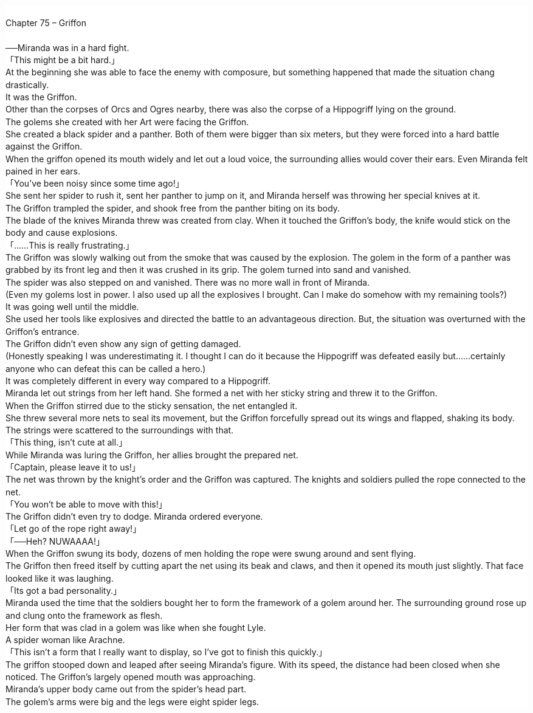 <br/>
Chapter 75 – Griffon<br/>
<br/>
──Miranda was in a hard fight.<br/>
「This might be a bit hard.」<br/>
At the beginning she was able to face the enemy with composure, but something happened that made the situation chang drastically.<br/>
It was the Griffon.<br/>
Other than the corpses of Orcs and Ogres nearby, there was also the corpse of a Hippogriff lying on the ground.<br/>
The golems she created with her Art were facing the Griffon.<br/>
She created a black spider and a panther. Both of them were bigger than six meters, but they were forced into a hard battle against the Griffon.<br/>
When the griffon opened its mouth widely and let out a loud voice, the surrounding allies would cover their ears. Even Miranda felt pained in her ears.<br/>
「You’ve been noisy since some time ago!」<br/>
She sent her spider to rush it, sent her panther to jump on it, and Miranda herself was throwing her special knives at it.<br/>
The Griffon trampled the spider, and shook free from the panther biting on its body.<br/>
The blade of the knives Miranda threw was created from clay. When it touched the Griffon’s body, the knife would stick on the body and cause explosions.<br/>
「……This is really frustrating.」<br/>
The Griffon was slowly walking out from the smoke that was caused by the explosion. The golem in the form of a panther was grabbed by its front leg and then it was crushed in its grip. The golem turned into sand and vanished.<br/>
The spider was also stepped on and vanished. There was no more wall in front of Miranda.<br/>
(Even my golems lost in power. I also used up all the explosives I brought. Can I make do somehow with my remaining tools?)<br/>
It was going well until the middle.<br/>
She used her tools like explosives and directed the battle to an advantageous direction. But, the situation was overturned with the Griffon’s entrance.<br/>
The Griffon didn’t even show any sign of getting damaged.<br/>
(Honestly speaking I was underestimating it. I thought I can do it because the Hippogriff was defeated easily but……certainly anyone who can defeat this can be called a hero.)<br/>
It was completely different in every way compared to a Hippogriff.<br/>
Miranda let out strings from her left hand. She formed a net with her sticky string and threw it to the Griffon.<br/>
When the Griffon stirred due to the sticky sensation, the net entangled it.<br/>
She threw several more nets to seal its movement, but the Griffon forcefully spread out its wings and flapped, shaking its body. The strings were scattered to the surroundings with that.<br/>
「This thing, isn’t cute at all.」<br/>
While Miranda was luring the Griffon, her allies brought the prepared net.<br/>
「Captain, please leave it to us!」<br/>
The net was thrown by the knight’s order and the Griffon was captured. The knights and soldiers pulled the rope connected to the net.<br/>
「You won’t be able to move with this!」<br/>
The Griffon didn’t even try to dodge. Miranda ordered everyone.<br/>
「Let go of the rope right away!」<br/>
「──Heh? NUWAAAA!」<br/>
When the Griffon swung its body, dozens of men holding the rope were swung around and sent flying.<br/>
The Griffon then freed itself by cutting apart the net using its beak and claws, and then it opened its mouth just slightly. That face looked like it was laughing.<br/>
「Its got a bad personality.」<br/>
Miranda used the time that the soldiers bought her to form the framework of a golem around her. The surrounding ground rose up and clung onto the framework as flesh.<br/>
Her form that was clad in a golem was like when she fought Lyle.<br/>
A spider woman like Arachne.<br/>
「This isn’t a form that I really want to display, so I’ve got to finish this quickly.」<br/>
The griffon stooped down and leaped after seeing Miranda’s figure. With its speed, the distance had been closed when she noticed. The Griffon’s largely opened mouth was approaching.<br/>
Miranda’s upper body came out from the spider’s head part.<br/>
The golem’s arms were big and the legs were eight spider legs.<br/>
